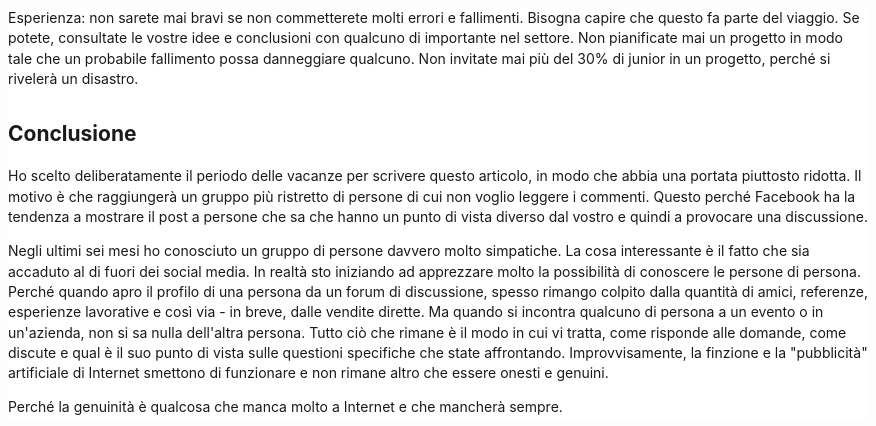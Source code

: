 Esperienza: non sarete mai bravi se non commetterete molti errori e fallimenti. Bisogna capire che questo fa parte del viaggio. Se potete, consultate le vostre idee e conclusioni con qualcuno di importante nel settore. Non pianificate mai un progetto in modo tale che un probabile fallimento possa danneggiare qualcuno. Non invitate mai più del 30% di junior in un progetto, perché si rivelerà un disastro.

Conclusione
-----

Ho scelto deliberatamente il periodo delle vacanze per scrivere questo articolo, in modo che abbia una portata piuttosto ridotta. Il motivo è che raggiungerà un gruppo più ristretto di persone di cui non voglio leggere i commenti. Questo perché Facebook ha la tendenza a mostrare il post a persone che sa che hanno un punto di vista diverso dal vostro e quindi a provocare una discussione.

Negli ultimi sei mesi ho conosciuto un gruppo di persone davvero molto simpatiche. La cosa interessante è il fatto che sia accaduto al di fuori dei social media. In realtà sto iniziando ad apprezzare molto la possibilità di conoscere le persone di persona. Perché quando apro il profilo di una persona da un forum di discussione, spesso rimango colpito dalla quantità di amici, referenze, esperienze lavorative e così via - in breve, dalle vendite dirette. Ma quando si incontra qualcuno di persona a un evento o in un'azienda, non si sa nulla dell'altra persona. Tutto ciò che rimane è il modo in cui vi tratta, come risponde alle domande, come discute e qual è il suo punto di vista sulle questioni specifiche che state affrontando. Improvvisamente, la finzione e la "pubblicità" artificiale di Internet smettono di funzionare e non rimane altro che essere onesti e genuini.

Perché la genuinità è qualcosa che manca molto a Internet e che mancherà sempre.
